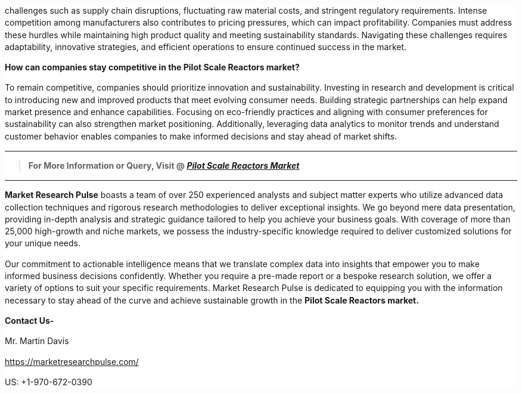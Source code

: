 challenges such as supply chain disruptions, fluctuating raw material costs, and stringent regulatory requirements. Intense competition among manufacturers also contributes to pricing pressures, which can impact profitability. Companies must address these hurdles while maintaining high product quality and meeting sustainability standards. Navigating these challenges requires adaptability, innovative strategies, and efficient operations to ensure continued success in the market.</p><p><strong>How can companies stay competitive in the Pilot Scale Reactors market?</strong></p><p>To remain competitive, companies should prioritize innovation and sustainability. Investing in research and development is critical to introducing new and improved products that meet evolving consumer needs. Building strategic partnerships can help expand market presence and enhance capabilities. Focusing on eco-friendly practices and aligning with consumer preferences for sustainability can also strengthen market positioning. Additionally, leveraging data analytics to monitor trends and understand customer behavior enables companies to make informed decisions and stay ahead of market shifts.</p><hr /><blockquote><p><strong>For More Information or Query, Visit @&nbsp;<em><a href="https://marketresearchpulse.com/report/76939/pilot-scale-reactors-market?utm_source=Linkedin&utm_medium=0116">Pilot Scale Reactors Market</a></em></strong></p></blockquote><hr /><p><strong>Market Research Pulse</strong> boasts a team of over 250 experienced analysts and subject matter experts who utilize advanced data collection techniques and rigorous research methodologies to deliver exceptional insights. We go beyond mere data presentation, providing in-depth analysis and strategic guidance tailored to help you achieve your business goals. With coverage of more than 25,000 high-growth and niche markets, we possess the industry-specific knowledge required to deliver customized solutions for your unique needs.</p><p>Our commitment to actionable intelligence means that we translate complex data into insights that empower you to make informed business decisions confidently. Whether you require a pre-made report or a bespoke research solution, we offer a variety of options to suit your specific requirements. Market Research Pulse is dedicated to equipping you with the information necessary to stay ahead of the curve and achieve sustainable growth in the <strong>Pilot Scale Reactors market.</strong></p><p><strong>Contact Us-</strong></p><p>Mr. Martin Davis</p><p>https://marketresearchpulse.com/</p><p>US: +1-970-672-0390</p>
